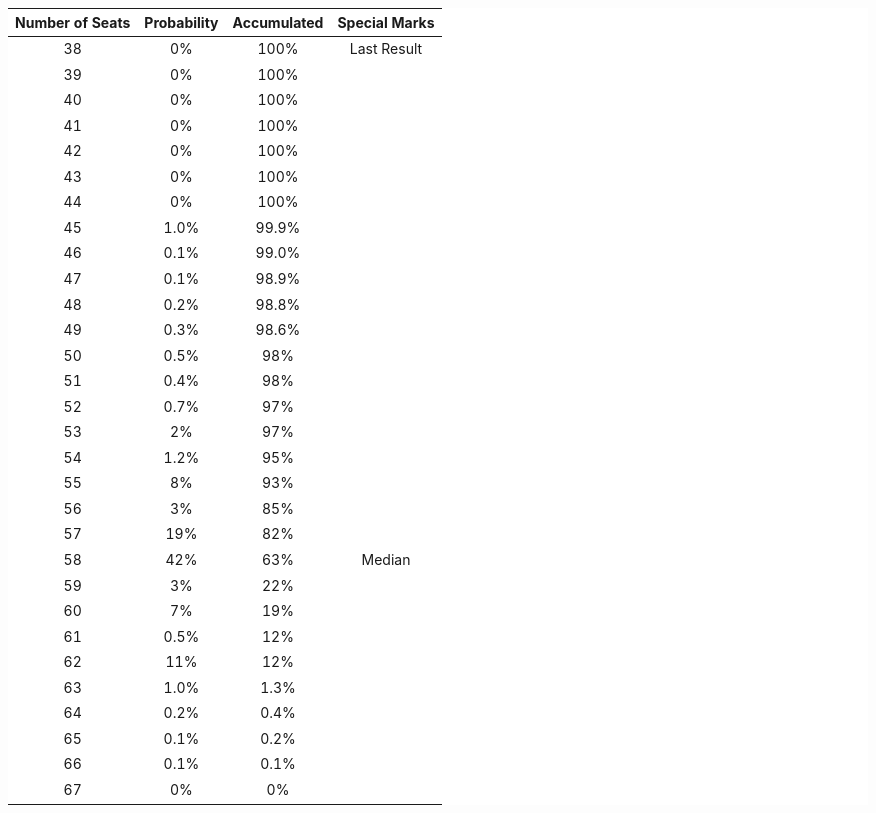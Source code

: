 | Number of Seats | Probability | Accumulated | Special Marks |
|:---------------:|:-----------:|:-----------:|:-------------:|
| 38 | 0% | 100% | Last Result |
| 39 | 0% | 100% |  |
| 40 | 0% | 100% |  |
| 41 | 0% | 100% |  |
| 42 | 0% | 100% |  |
| 43 | 0% | 100% |  |
| 44 | 0% | 100% |  |
| 45 | 1.0% | 99.9% |  |
| 46 | 0.1% | 99.0% |  |
| 47 | 0.1% | 98.9% |  |
| 48 | 0.2% | 98.8% |  |
| 49 | 0.3% | 98.6% |  |
| 50 | 0.5% | 98% |  |
| 51 | 0.4% | 98% |  |
| 52 | 0.7% | 97% |  |
| 53 | 2% | 97% |  |
| 54 | 1.2% | 95% |  |
| 55 | 8% | 93% |  |
| 56 | 3% | 85% |  |
| 57 | 19% | 82% |  |
| 58 | 42% | 63% | Median |
| 59 | 3% | 22% |  |
| 60 | 7% | 19% |  |
| 61 | 0.5% | 12% |  |
| 62 | 11% | 12% |  |
| 63 | 1.0% | 1.3% |  |
| 64 | 0.2% | 0.4% |  |
| 65 | 0.1% | 0.2% |  |
| 66 | 0.1% | 0.1% |  |
| 67 | 0% | 0% |  |
